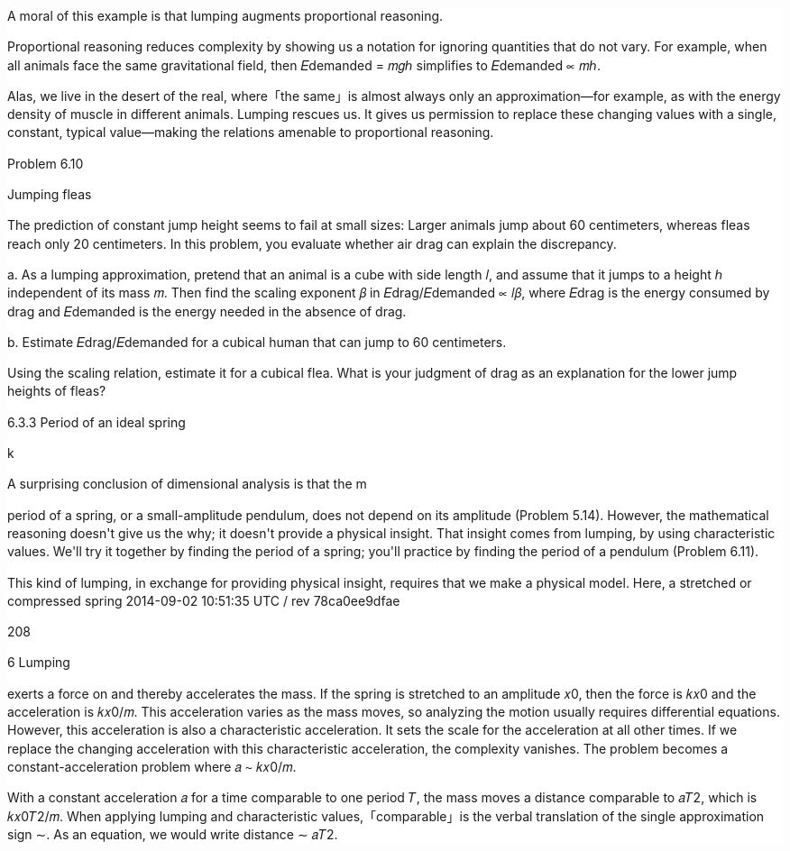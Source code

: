 A moral of this example is that lumping augments proportional reasoning.

Proportional reasoning reduces complexity by showing us a notation for ignoring quantities that do not vary. For example, when all animals face the same gravitational field, then 𝐸demanded = 𝑚𝑔ℎ simplifies to 𝐸demanded ∝ 𝑚ℎ.

Alas, we live in the desert of the real, where「the same」is almost always only an approximation—for example, as with the energy density of muscle in different animals. Lumping rescues us. It gives us permission to replace these changing values with a single, constant, typical value—making the relations amenable to proportional reasoning.

Problem 6.10

Jumping fleas

The prediction of constant jump height seems to fail at small sizes: Larger animals jump about 60 centimeters, whereas fleas reach only 20 centimeters. In this problem, you evaluate whether air drag can explain the discrepancy.

a. As a lumping approximation, pretend that an animal is a cube with side length 𝑙, and assume that it jumps to a height ℎ independent of its mass 𝑚. Then find the scaling exponent 𝛽 in 𝐸drag/𝐸demanded ∝ 𝑙𝛽, where 𝐸drag is the energy consumed by drag and 𝐸demanded is the energy needed in the absence of drag.

b. Estimate 𝐸drag/𝐸demanded for a cubical human that can jump to 60 centimeters.

Using the scaling relation, estimate it for a cubical flea. What is your judgment of drag as an explanation for the lower jump heights of fleas?

6.3.3 Period of an ideal spring

k

A surprising conclusion of dimensional analysis is that the m

period of a spring, or a small-amplitude pendulum, does not depend on its amplitude (Problem 5.14). However, the mathematical reasoning doesn't give us the why; it doesn't provide a physical insight. That insight comes from lumping, by using characteristic values. We'll try it together by finding the period of a spring; you'll practice by finding the period of a pendulum (Problem 6.11).

This kind of lumping, in exchange for providing physical insight, requires that we make a physical model. Here, a stretched or compressed spring 2014-09-02 10:51:35 UTC / rev 78ca0ee9dfae

208

6 Lumping

exerts a force on and thereby accelerates the mass. If the spring is stretched to an amplitude 𝑥0, then the force is 𝑘𝑥0 and the acceleration is 𝑘𝑥0/𝑚. This acceleration varies as the mass moves, so analyzing the motion usually requires differential equations. However, this acceleration is also a characteristic acceleration. It sets the scale for the acceleration at all other times. If we replace the changing acceleration with this characteristic acceleration, the complexity vanishes. The problem becomes a constant-acceleration problem where 𝑎 ∼ 𝑘𝑥0/𝑚.

With a constant acceleration 𝑎 for a time comparable to one period 𝑇, the mass moves a distance comparable to 𝑎𝑇2, which is 𝑘𝑥0𝑇2/𝑚. When applying lumping and characteristic values,「comparable」is the verbal translation of the single approximation sign ∼. As an equation, we would write distance ∼ 𝑎𝑇2.
